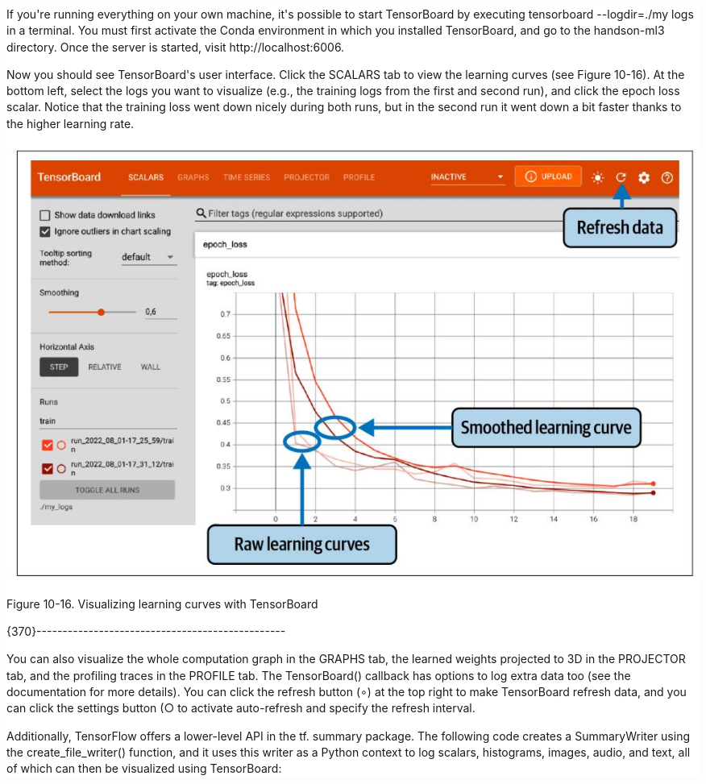 If you're running everything on your own machine, it's possible to start TensorBoard by executing tensorboard --logdir=./my logs in a terminal. You must first activate the Conda environment in which you installed TensorBoard, and go to the handson-ml3 directory. Once the server is started, visit http://localhost:6006.

Now you should see TensorBoard's user interface. Click the SCALARS tab to view the learning curves (see Figure 10-16). At the bottom left, select the logs you want to visualize (e.g., the training logs from the first and second run), and click the epoch loss scalar. Notice that the training loss went down nicely during both runs, but in the second run it went down a bit faster thanks to the higher learning rate.

![](img/_page_369_Figure_5.jpeg)

Figure 10-16. Visualizing learning curves with TensorBoard

{370}------------------------------------------------

You can also visualize the whole computation graph in the GRAPHS tab, the learned weights projected to 3D in the PROJECTOR tab, and the profiling traces in the PROFILE tab. The TensorBoard() callback has options to log extra data too (see the documentation for more details). You can click the refresh button  $(\circ)$  at the top right to make TensorBoard refresh data, and you can click the settings button  $(\bigcirc$  to activate auto-refresh and specify the refresh interval.

Additionally, TensorFlow offers a lower-level API in the tf. summary package. The following code creates a SummaryWriter using the create\_file\_writer() function, and it uses this writer as a Python context to log scalars, histograms, images, audio, and text, all of which can then be visualized using TensorBoard:

